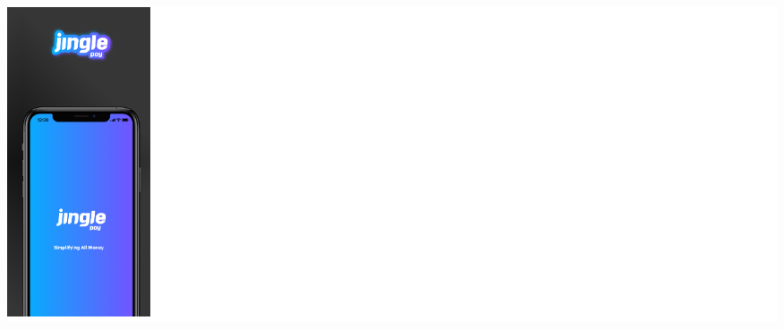 <img src="https://github.com/ahad-asim/Portfolio/blob/main/images/jinglepay/3.png"  width="160" title="iPad version">&nbsp;&nbsp;&nbsp;&nbsp;&nbsp;